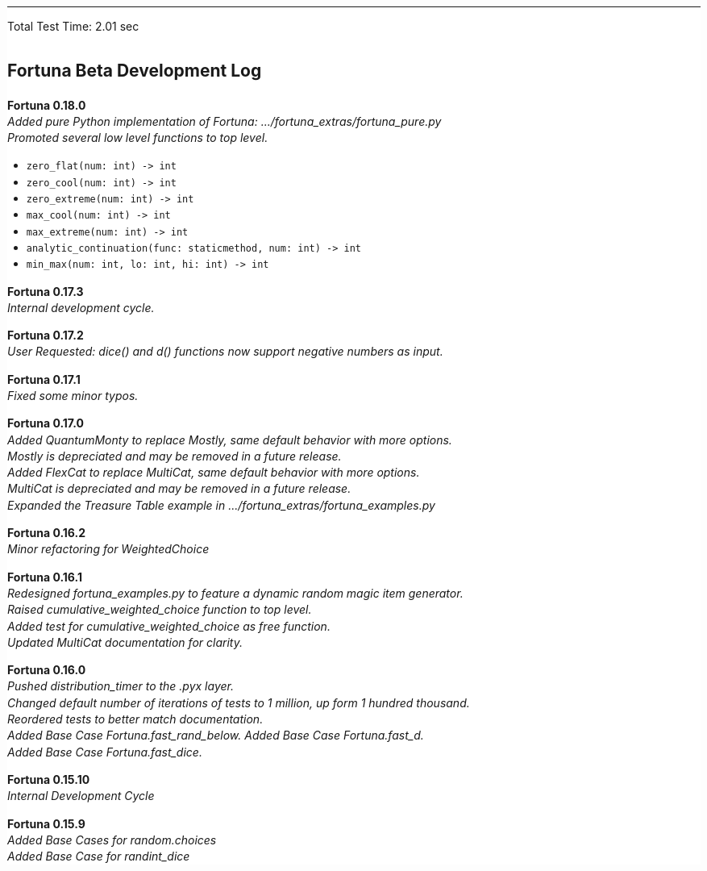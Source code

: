 
-------------------------------------------------------------------------
Total Test Time: 2.01 sec

</pre>

## Fortuna Beta Development Log
**Fortuna 0.18.0** \
_Added pure Python implementation of Fortuna: .../fortuna_extras/fortuna_pure.py_ \
_Promoted several low level functions to top level._
- `zero_flat(num: int) -> int`
- `zero_cool(num: int) -> int`
- `zero_extreme(num: int) -> int`
- `max_cool(num: int) -> int`
- `max_extreme(num: int) -> int`
- `analytic_continuation(func: staticmethod, num: int) -> int`
- `min_max(num: int, lo: int, hi: int) -> int`

**Fortuna 0.17.3** \
_Internal development cycle._

**Fortuna 0.17.2** \
_User Requested: dice() and d() functions now support negative numbers as input._

**Fortuna 0.17.1** \
_Fixed some minor typos._

**Fortuna 0.17.0** \
_Added QuantumMonty to replace Mostly, same default behavior with more options._ \
_Mostly is depreciated and may be removed in a future release._ \
_Added FlexCat to replace MultiCat, same default behavior with more options._ \
_MultiCat is depreciated and may be removed in a future release._ \
_Expanded the Treasure Table example in .../fortuna_extras/fortuna_examples.py_

**Fortuna 0.16.2** \
_Minor refactoring for WeightedChoice_

**Fortuna 0.16.1** \
_Redesigned fortuna_examples.py to feature a dynamic random magic item generator._ \
_Raised cumulative_weighted_choice function to top level._ \
_Added test for cumulative_weighted_choice as free function._ \
_Updated MultiCat documentation for clarity._

**Fortuna 0.16.0** \
_Pushed distribution_timer to the .pyx layer._ \
_Changed default number of iterations of tests to 1 million, up form 1 hundred thousand._ \
_Reordered tests to better match documentation._ \
_Added Base Case Fortuna.fast_rand_below._
_Added Base Case Fortuna.fast_d._ \
_Added Base Case Fortuna.fast_dice._

**Fortuna 0.15.10** \
_Internal Development Cycle_

**Fortuna 0.15.9** \
_Added Base Cases for random.choices_ \
_Added Base Case for randint_dice_
